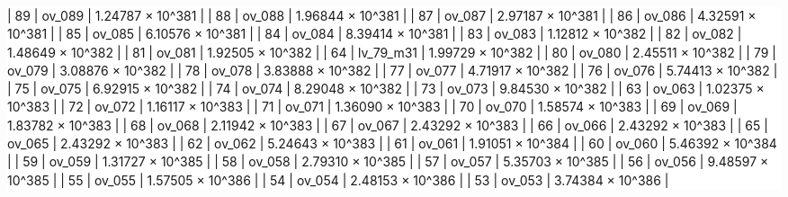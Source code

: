 | 89 | ov_089 | 1.24787 × 10^381 |
| 88 | ov_088 | 1.96844 × 10^381 |
| 87 | ov_087 | 2.97187 × 10^381 |
| 86 | ov_086 | 4.32591 × 10^381 |
| 85 | ov_085 | 6.10576 × 10^381 |
| 84 | ov_084 | 8.39414 × 10^381 |
| 83 | ov_083 | 1.12812 × 10^382 |
| 82 | ov_082 | 1.48649 × 10^382 |
| 81 | ov_081 | 1.92505 × 10^382 |
| 64 | lv_79_m31 | 1.99729 × 10^382 |
| 80 | ov_080 | 2.45511 × 10^382 |
| 79 | ov_079 | 3.08876 × 10^382 |
| 78 | ov_078 | 3.83888 × 10^382 |
| 77 | ov_077 | 4.71917 × 10^382 |
| 76 | ov_076 | 5.74413 × 10^382 |
| 75 | ov_075 | 6.92915 × 10^382 |
| 74 | ov_074 | 8.29048 × 10^382 |
| 73 | ov_073 | 9.84530 × 10^382 |
| 63 | ov_063 | 1.02375 × 10^383 |
| 72 | ov_072 | 1.16117 × 10^383 |
| 71 | ov_071 | 1.36090 × 10^383 |
| 70 | ov_070 | 1.58574 × 10^383 |
| 69 | ov_069 | 1.83782 × 10^383 |
| 68 | ov_068 | 2.11942 × 10^383 |
| 67 | ov_067 | 2.43292 × 10^383 |
| 66 | ov_066 | 2.43292 × 10^383 |
| 65 | ov_065 | 2.43292 × 10^383 |
| 62 | ov_062 | 5.24643 × 10^383 |
| 61 | ov_061 | 1.91051 × 10^384 |
| 60 | ov_060 | 5.46392 × 10^384 |
| 59 | ov_059 | 1.31727 × 10^385 |
| 58 | ov_058 | 2.79310 × 10^385 |
| 57 | ov_057 | 5.35703 × 10^385 |
| 56 | ov_056 | 9.48597 × 10^385 |
| 55 | ov_055 | 1.57505 × 10^386 |
| 54 | ov_054 | 2.48153 × 10^386 |
| 53 | ov_053 | 3.74384 × 10^386 |